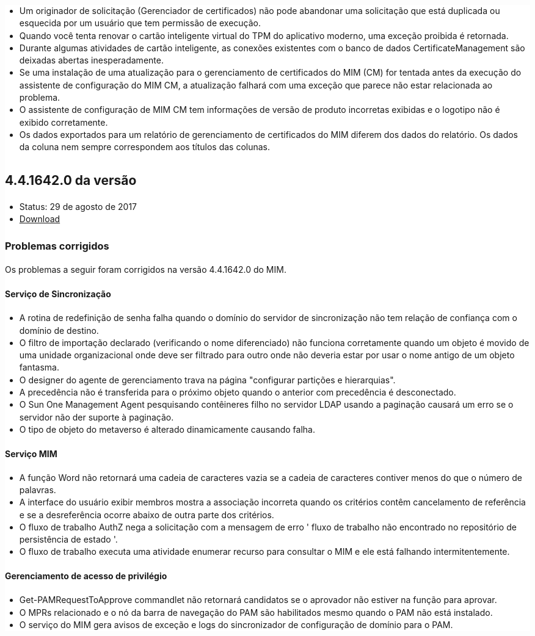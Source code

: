 - Um originador de solicitação (Gerenciador de certificados) não pode abandonar uma solicitação que está duplicada ou esquecida por um usuário que tem permissão de execução.
- Quando você tenta renovar o cartão inteligente virtual do TPM do aplicativo moderno, uma exceção proibida é retornada.
- Durante algumas atividades de cartão inteligente, as conexões existentes com o banco de dados CertificateManagement são deixadas abertas inesperadamente.  
- Se uma instalação de uma atualização para o gerenciamento de certificados do MIM (CM) for tentada antes da execução do assistente de configuração do MIM CM, a atualização falhará com uma exceção que parece não estar relacionada ao problema.
- O assistente de configuração de MIM CM tem informações de versão de produto incorretas exibidas e o logotipo não é exibido corretamente.  
- Os dados exportados para um relatório de gerenciamento de certificados do MIM diferem dos dados do relatório.  Os dados da coluna nem sempre correspondem aos títulos das colunas.

## <a name="version-4416420"></a>4.4.1642.0 da versão

- Status: 29 de agosto de 2017
- [Download](https://www.microsoft.com/download/details.aspx?id=55794)

### <a name="fixed-issues"></a>Problemas corrigidos
Os problemas a seguir foram corrigidos na versão 4.4.1642.0 do MIM.

#### <a name="synchronization-service"></a>Serviço de Sincronização

- A rotina de redefinição de senha falha quando o domínio do servidor de sincronização não tem relação de confiança com o domínio de destino.
- O filtro de importação declarado (verificando o nome diferenciado) não funciona corretamente quando um objeto é movido de uma unidade organizacional onde deve ser filtrado para outro onde não deveria estar por usar o nome antigo de um objeto fantasma.
- O designer do agente de gerenciamento trava na página "configurar partições e hierarquias".
- A precedência não é transferida para o próximo objeto quando o anterior com precedência é desconectado.
- O Sun One Management Agent pesquisando contêineres filho no servidor LDAP usando a paginação causará um erro se o servidor não der suporte à paginação.
- O tipo de objeto do metaverso é alterado dinamicamente causando falha.

#### <a name="mim-service"></a>Serviço MIM

- A função Word não retornará uma cadeia de caracteres vazia se a cadeia de caracteres contiver menos do que o número de palavras.
- A interface do usuário exibir membros mostra a associação incorreta quando os critérios contêm cancelamento de referência e se a desreferência ocorre abaixo de outra parte dos critérios. 
- O fluxo de trabalho AuthZ nega a solicitação com a mensagem de erro ' fluxo de trabalho não encontrado no repositório de persistência de estado '.
- O fluxo de trabalho executa uma atividade enumerar recurso para consultar o MIM e ele está falhando intermitentemente.

#### <a name="privilege-access-management"></a>Gerenciamento de acesso de privilégio

- Get-PAMRequestToApprove commandlet não retornará candidatos se o aprovador não estiver na função para aprovar.
- O MPRs relacionado e o nó da barra de navegação do PAM são habilitados mesmo quando o PAM não está instalado.
- O serviço do MIM gera avisos de exceção e logs do sincronizador de configuração de domínio para o PAM.
